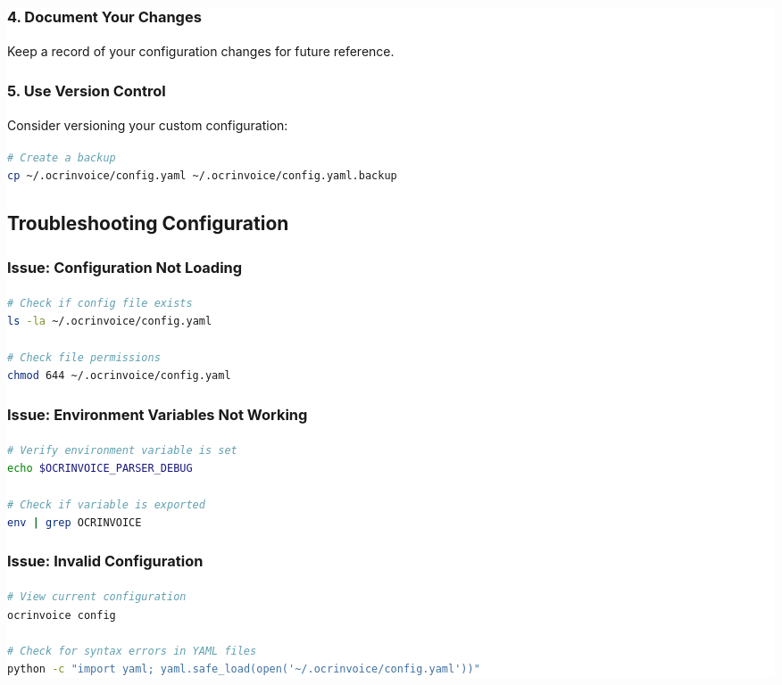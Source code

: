 ### 4. Document Your Changes

Keep a record of your configuration changes for future reference.

### 5. Use Version Control

Consider versioning your custom configuration:

```bash
# Create a backup
cp ~/.ocrinvoice/config.yaml ~/.ocrinvoice/config.yaml.backup
```

## Troubleshooting Configuration

### Issue: Configuration Not Loading

```bash
# Check if config file exists
ls -la ~/.ocrinvoice/config.yaml

# Check file permissions
chmod 644 ~/.ocrinvoice/config.yaml
```

### Issue: Environment Variables Not Working

```bash
# Verify environment variable is set
echo $OCRINVOICE_PARSER_DEBUG

# Check if variable is exported
env | grep OCRINVOICE
```

### Issue: Invalid Configuration

```bash
# View current configuration
ocrinvoice config

# Check for syntax errors in YAML files
python -c "import yaml; yaml.safe_load(open('~/.ocrinvoice/config.yaml'))"
```
